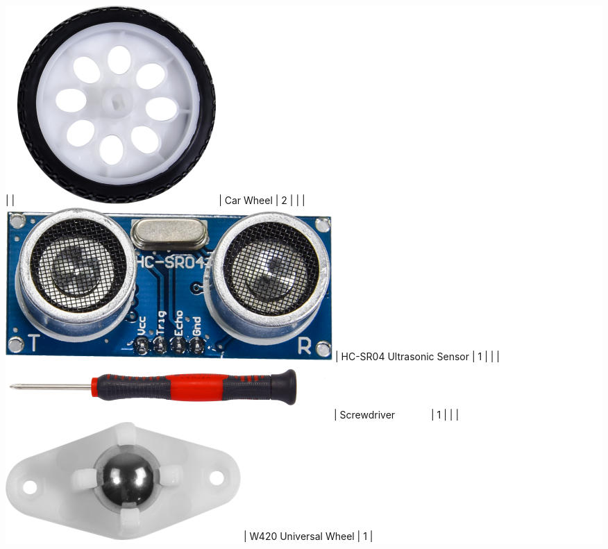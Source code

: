 |    | ![17](media/1c1539bd920c8879542dff94e03882f7.png)                                                   | Car Wheel                                                                                                                                                                                                                                                                                                                                                                                                                                                                                                                                                                                                                                                                                                                                                                                                                                                                                                                                                                                                                                                                                                                                                                               | 2   |
|    | ![2](media/1e2638f274f4ecadb9123a5bb9c48260.png)                                                    | HC-SR04 Ultrasonic Sensor                                                                                                                                                                                                                                                                                                                                                                                                                                                                                                                                                                                                                                                                                                                                                                                                                                                                                                                                                                                                                                                                                                                                                               | 1   |
|    | ![10](media/6833beefc1c2e7f41738663b526402d9.png)                                                   |  Screwdriver![](media/3ebe69f1c8f739618fc20f9f84f81012.png)![](media/3ebe69f1c8f739618fc20f9f84f81012.png)![](media/3ebe69f1c8f739618fc20f9f84f81012.png)![](media/3ebe69f1c8f739618fc20f9f84f81012.png)![](media/3ebe69f1c8f739618fc20f9f84f81012.png)![](media/3ebe69f1c8f739618fc20f9f84f81012.png)![](media/3ebe69f1c8f739618fc20f9f84f81012.png)![](media/3ebe69f1c8f739618fc20f9f84f81012.png)![](media/3ebe69f1c8f739618fc20f9f84f81012.png)![](media/3ebe69f1c8f739618fc20f9f84f81012.png)![](media/3ebe69f1c8f739618fc20f9f84f81012.png)![](media/3ebe69f1c8f739618fc20f9f84f81012.png)![](media/3ebe69f1c8f739618fc20f9f84f81012.png)![](media/3ebe69f1c8f739618fc20f9f84f81012.png)![](media/3ebe69f1c8f739618fc20f9f84f81012.png)![](media/3ebe69f1c8f739618fc20f9f84f81012.png)![](media/3ebe69f1c8f739618fc20f9f84f81012.png)![](media/3ebe69f1c8f739618fc20f9f84f81012.png)![](media/3ebe69f1c8f739618fc20f9f84f81012.png)![](media/3ebe69f1c8f739618fc20f9f84f81012.png)![](media/3ebe69f1c8f739618fc20f9f84f81012.png)![](media/3ebe69f1c8f739618fc20f9f84f81012.png)![](media/3ebe69f1c8f739618fc20f9f84f81012.png)![](media/3ebe69f1c8f739618fc20f9f84f81012.png)    | 1   |
|    | ![4](media/dec057f0e30aa2d623f56a4b81fe94ad.png)                                                    | W420 Universal Wheel                                                                                                                                                                                                                                                                                                                                                                                                                                                                                                                                                                                                                                                                                                                                                                                                                                                                                                                                                                                                                                                                                                                                                                    | 1   |